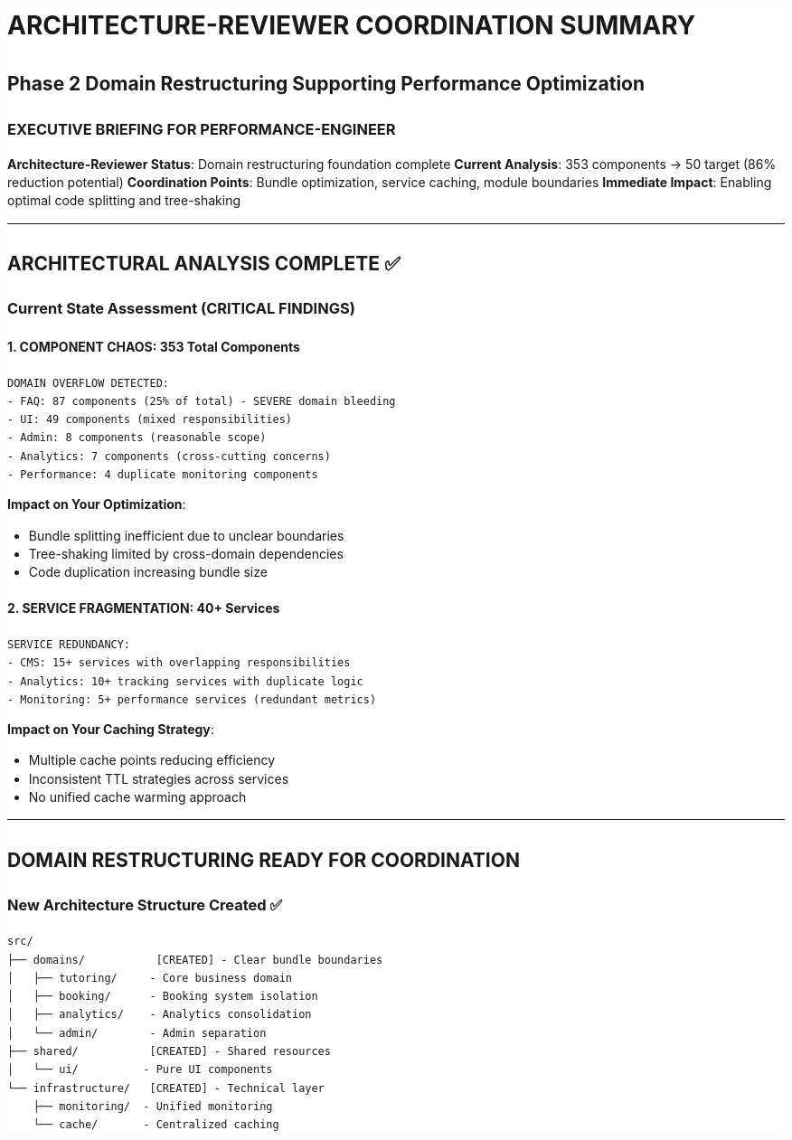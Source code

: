 # ARCHITECTURE-REVIEWER COORDINATION SUMMARY
## Phase 2 Domain Restructuring Supporting Performance Optimization

### EXECUTIVE BRIEFING FOR PERFORMANCE-ENGINEER

**Architecture-Reviewer Status**: Domain restructuring foundation complete
**Current Analysis**: 353 components → 50 target (86% reduction potential)
**Coordination Points**: Bundle optimization, service caching, module boundaries
**Immediate Impact**: Enabling optimal code splitting and tree-shaking

---

## ARCHITECTURAL ANALYSIS COMPLETE ✅

### Current State Assessment (CRITICAL FINDINGS)

#### 1. COMPONENT CHAOS: 353 Total Components
```
DOMAIN OVERFLOW DETECTED:
- FAQ: 87 components (25% of total) - SEVERE domain bleeding
- UI: 49 components (mixed responsibilities)
- Admin: 8 components (reasonable scope)
- Analytics: 7 components (cross-cutting concerns)
- Performance: 4 duplicate monitoring components
```

**Impact on Your Optimization**:
- Bundle splitting inefficient due to unclear boundaries
- Tree-shaking limited by cross-domain dependencies
- Code duplication increasing bundle size

#### 2. SERVICE FRAGMENTATION: 40+ Services
```
SERVICE REDUNDANCY:
- CMS: 15+ services with overlapping responsibilities
- Analytics: 10+ tracking services with duplicate logic
- Monitoring: 5+ performance services (redundant metrics)
```

**Impact on Your Caching Strategy**:
- Multiple cache points reducing efficiency
- Inconsistent TTL strategies across services
- No unified cache warming approach

---

## DOMAIN RESTRUCTURING READY FOR COORDINATION

### New Architecture Structure Created ✅
```
src/
├── domains/           [CREATED] - Clear bundle boundaries
│   ├── tutoring/     - Core business domain
│   ├── booking/      - Booking system isolation
│   ├── analytics/    - Analytics consolidation
│   └── admin/        - Admin separation
├── shared/           [CREATED] - Shared resources
│   └── ui/          - Pure UI components
└── infrastructure/   [CREATED] - Technical layer
    ├── monitoring/  - Unified monitoring
    └── cache/       - Centralized caching
```